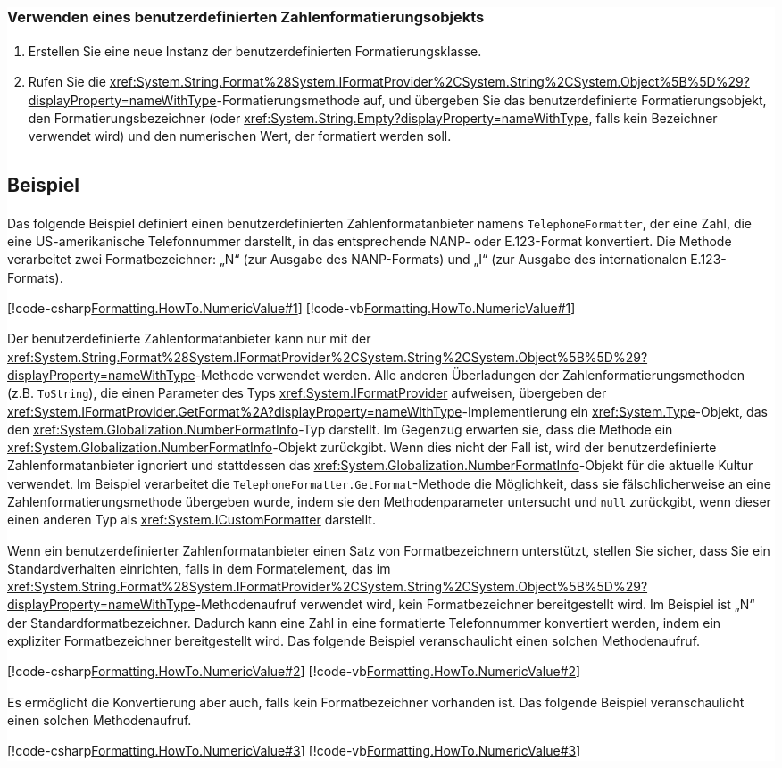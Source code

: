 ### <a name="to-use-a-custom-numeric-formatting-object"></a>Verwenden eines benutzerdefinierten Zahlenformatierungsobjekts  
  
1. Erstellen Sie eine neue Instanz der benutzerdefinierten Formatierungsklasse.  
  
2. Rufen Sie die <xref:System.String.Format%28System.IFormatProvider%2CSystem.String%2CSystem.Object%5B%5D%29?displayProperty=nameWithType>-Formatierungsmethode auf, und übergeben Sie das benutzerdefinierte Formatierungsobjekt, den Formatierungsbezeichner (oder <xref:System.String.Empty?displayProperty=nameWithType>, falls kein Bezeichner verwendet wird) und den numerischen Wert, der formatiert werden soll.  
  
## <a name="example"></a>Beispiel  
 Das folgende Beispiel definiert einen benutzerdefinierten Zahlenformatanbieter namens `TelephoneFormatter`, der eine Zahl, die eine US-amerikanische Telefonnummer darstellt, in das entsprechende NANP- oder E.123-Format konvertiert. Die Methode verarbeitet zwei Formatbezeichner: „N“ (zur Ausgabe des NANP-Formats) und „I“ (zur Ausgabe des internationalen E.123-Formats).  
  
 [!code-csharp[Formatting.HowTo.NumericValue#1](../../../samples/snippets/csharp/VS_Snippets_CLR/Formatting.HowTo.NumericValue/cs/Telephone1.cs#1)]
 [!code-vb[Formatting.HowTo.NumericValue#1](../../../samples/snippets/visualbasic/VS_Snippets_CLR/Formatting.HowTo.NumericValue/vb/Telephone1.vb#1)]  
  
 Der benutzerdefinierte Zahlenformatanbieter kann nur mit der <xref:System.String.Format%28System.IFormatProvider%2CSystem.String%2CSystem.Object%5B%5D%29?displayProperty=nameWithType>-Methode verwendet werden. Alle anderen Überladungen der Zahlenformatierungsmethoden (z.B. `ToString`), die einen Parameter des Typs <xref:System.IFormatProvider> aufweisen, übergeben der <xref:System.IFormatProvider.GetFormat%2A?displayProperty=nameWithType>-Implementierung ein <xref:System.Type>-Objekt, das den <xref:System.Globalization.NumberFormatInfo>-Typ darstellt. Im Gegenzug erwarten sie, dass die Methode ein <xref:System.Globalization.NumberFormatInfo>-Objekt zurückgibt. Wenn dies nicht der Fall ist, wird der benutzerdefinierte Zahlenformatanbieter ignoriert und stattdessen das <xref:System.Globalization.NumberFormatInfo>-Objekt für die aktuelle Kultur verwendet. Im Beispiel verarbeitet die `TelephoneFormatter.GetFormat`-Methode die Möglichkeit, dass sie fälschlicherweise an eine Zahlenformatierungsmethode übergeben wurde, indem sie den Methodenparameter untersucht und `null` zurückgibt, wenn dieser einen anderen Typ als <xref:System.ICustomFormatter> darstellt.  
  
 Wenn ein benutzerdefinierter Zahlenformatanbieter einen Satz von Formatbezeichnern unterstützt, stellen Sie sicher, dass Sie ein Standardverhalten einrichten, falls in dem Formatelement, das im <xref:System.String.Format%28System.IFormatProvider%2CSystem.String%2CSystem.Object%5B%5D%29?displayProperty=nameWithType>-Methodenaufruf verwendet wird, kein Formatbezeichner bereitgestellt wird. Im Beispiel ist „N“ der Standardformatbezeichner. Dadurch kann eine Zahl in eine formatierte Telefonnummer konvertiert werden, indem ein expliziter Formatbezeichner bereitgestellt wird. Das folgende Beispiel veranschaulicht einen solchen Methodenaufruf.  
  
 [!code-csharp[Formatting.HowTo.NumericValue#2](../../../samples/snippets/csharp/VS_Snippets_CLR/Formatting.HowTo.NumericValue/cs/Telephone1.cs#2)]
 [!code-vb[Formatting.HowTo.NumericValue#2](../../../samples/snippets/visualbasic/VS_Snippets_CLR/Formatting.HowTo.NumericValue/vb/Telephone1.vb#2)]  
  
 Es ermöglicht die Konvertierung aber auch, falls kein Formatbezeichner vorhanden ist. Das folgende Beispiel veranschaulicht einen solchen Methodenaufruf.  
  
 [!code-csharp[Formatting.HowTo.NumericValue#3](../../../samples/snippets/csharp/VS_Snippets_CLR/Formatting.HowTo.NumericValue/cs/Telephone1.cs#3)]
 [!code-vb[Formatting.HowTo.NumericValue#3](../../../samples/snippets/visualbasic/VS_Snippets_CLR/Formatting.HowTo.NumericValue/vb/Telephone1.vb#3)]  
  